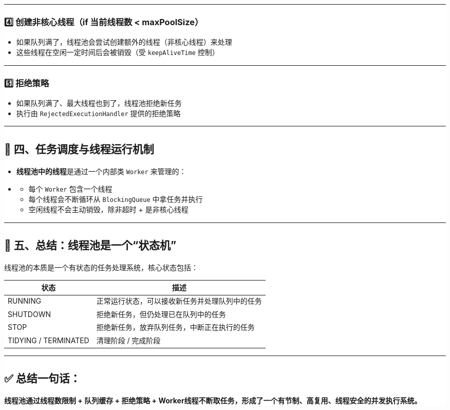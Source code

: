 ------

### 4️⃣ 创建非核心线程（if 当前线程数 < maxPoolSize）

- 如果队列满了，线程池会尝试创建额外的线程（非核心线程）来处理
- 这些线程在空闲一定时间后会被销毁（受 `keepAliveTime` 控制）

------

### 5️⃣ 拒绝策略

- 如果队列满了、最大线程也到了，线程池拒绝新任务
- 执行由 `RejectedExecutionHandler` 提供的拒绝策略

------

## 🔄 四、任务调度与线程运行机制

- **线程池中的线程**是通过一个内部类 `Worker` 来管理的：

- - 每个 `Worker` 包含一个线程
  - 每个线程会不断循环从 `BlockingQueue` 中拿任务并执行
  - 空闲线程不会主动销毁，除非超时 + 是非核心线程

------

## 📌 五、总结：线程池是一个“状态机”

线程池的本质是一个有状态的任务处理系统，核心状态包括：

| 状态                 | 描述                                           |
| -------------------- | ---------------------------------------------- |
| RUNNING              | 正常运行状态，可以接收新任务并处理队列中的任务 |
| SHUTDOWN             | 拒绝新任务，但仍处理已在队列中的任务           |
| STOP                 | 拒绝新任务，放弃队列任务，中断正在执行的任务   |
| TIDYING / TERMINATED | 清理阶段 / 完成阶段                            |

------

## ✅ 总结一句话：

**线程池通过线程数限制 + 队列缓存 + 拒绝策略 + Worker线程不断取任务，形成了一个有节制、高复用、线程安全的并发执行系统。**



# 































